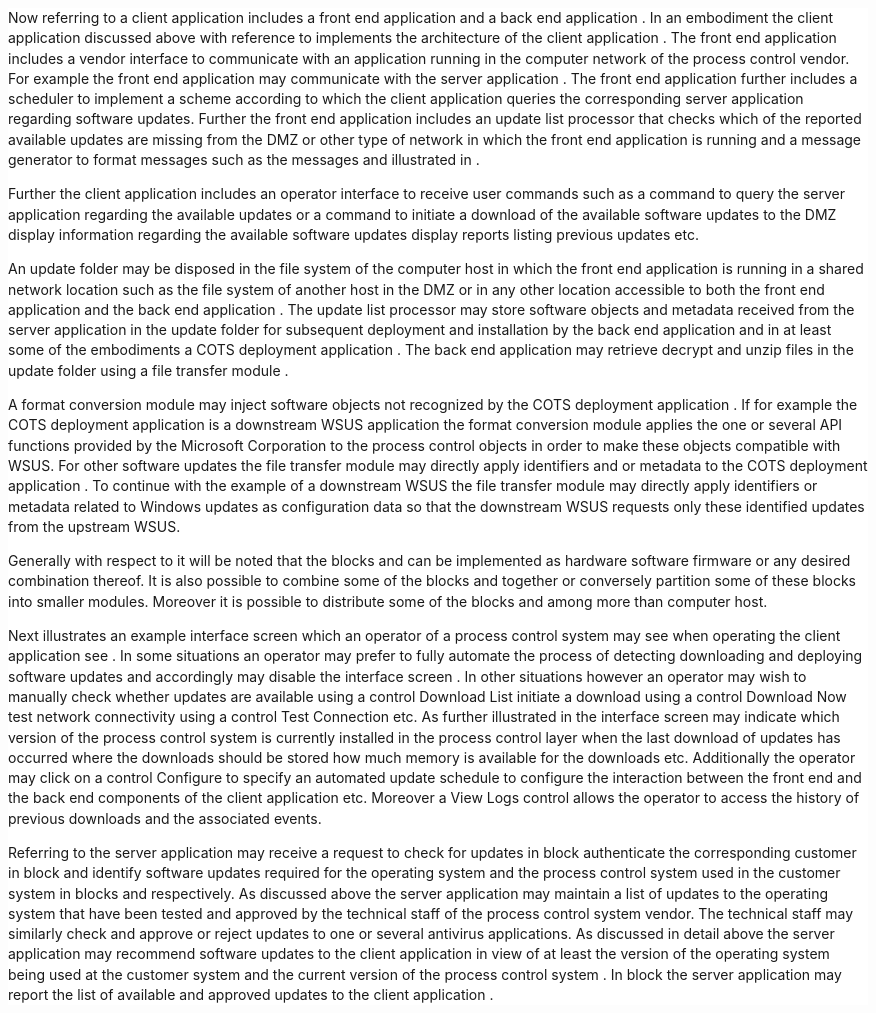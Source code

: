 Now referring to a client application includes a front end application and a back end application . In an embodiment the client application discussed above with reference to implements the architecture of the client application . The front end application includes a vendor interface to communicate with an application running in the computer network of the process control vendor. For example the front end application may communicate with the server application . The front end application further includes a scheduler to implement a scheme according to which the client application queries the corresponding server application regarding software updates. Further the front end application includes an update list processor that checks which of the reported available updates are missing from the DMZ or other type of network in which the front end application is running and a message generator to format messages such as the messages and illustrated in .

Further the client application includes an operator interface to receive user commands such as a command to query the server application regarding the available updates or a command to initiate a download of the available software updates to the DMZ display information regarding the available software updates display reports listing previous updates etc.

An update folder may be disposed in the file system of the computer host in which the front end application is running in a shared network location such as the file system of another host in the DMZ or in any other location accessible to both the front end application and the back end application . The update list processor may store software objects and metadata received from the server application in the update folder for subsequent deployment and installation by the back end application and in at least some of the embodiments a COTS deployment application . The back end application may retrieve decrypt and unzip files in the update folder using a file transfer module .

A format conversion module may inject software objects not recognized by the COTS deployment application . If for example the COTS deployment application is a downstream WSUS application the format conversion module applies the one or several API functions provided by the Microsoft Corporation to the process control objects in order to make these objects compatible with WSUS. For other software updates the file transfer module may directly apply identifiers and or metadata to the COTS deployment application . To continue with the example of a downstream WSUS the file transfer module may directly apply identifiers or metadata related to Windows updates as configuration data so that the downstream WSUS requests only these identified updates from the upstream WSUS.

Generally with respect to it will be noted that the blocks and can be implemented as hardware software firmware or any desired combination thereof. It is also possible to combine some of the blocks and together or conversely partition some of these blocks into smaller modules. Moreover it is possible to distribute some of the blocks and among more than computer host.

Next illustrates an example interface screen which an operator of a process control system may see when operating the client application see . In some situations an operator may prefer to fully automate the process of detecting downloading and deploying software updates and accordingly may disable the interface screen . In other situations however an operator may wish to manually check whether updates are available using a control Download List initiate a download using a control Download Now test network connectivity using a control Test Connection etc. As further illustrated in the interface screen may indicate which version of the process control system is currently installed in the process control layer when the last download of updates has occurred where the downloads should be stored how much memory is available for the downloads etc. Additionally the operator may click on a control Configure to specify an automated update schedule to configure the interaction between the front end and the back end components of the client application etc. Moreover a View Logs control allows the operator to access the history of previous downloads and the associated events.

Referring to the server application may receive a request to check for updates in block authenticate the corresponding customer in block and identify software updates required for the operating system and the process control system used in the customer system in blocks and respectively. As discussed above the server application may maintain a list of updates to the operating system that have been tested and approved by the technical staff of the process control system vendor. The technical staff may similarly check and approve or reject updates to one or several antivirus applications. As discussed in detail above the server application may recommend software updates to the client application in view of at least the version of the operating system being used at the customer system and the current version of the process control system . In block the server application may report the list of available and approved updates to the client application .
